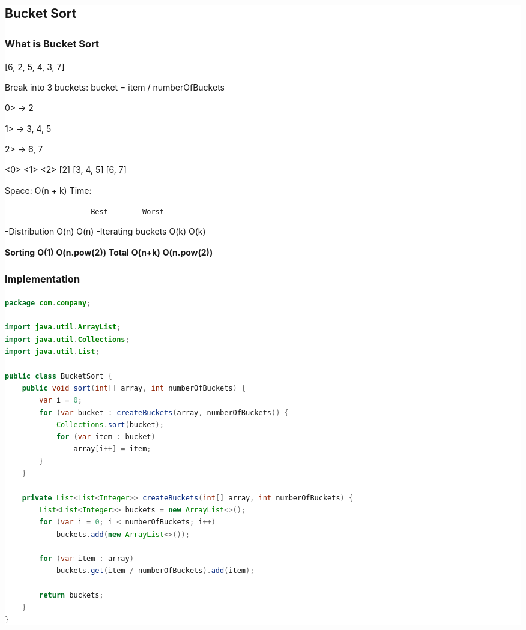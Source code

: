 
## Bucket Sort

### What is Bucket Sort

[6, 2, 5, 4, 3, 7]

Break into 3 buckets: bucket = item / numberOfBuckets

0> -> 2

1> -> 3, 4, 5

2> -> 6, 7

<0>    <1>     <2>
[2] [3, 4, 5] [6, 7]


Space: O(n + k) 
Time: 

                        Best        Worst

-Distribution           O(n)         O(n)
-Iterating buckets      O(k)         O(k)
 
**Sorting**           **O(1)**  **O(n.pow(2))**
**Total**            **O(n+k)** **O(n.pow(2))**

### Implementation 

```Java
package com.company;

import java.util.ArrayList;
import java.util.Collections;
import java.util.List;

public class BucketSort {
    public void sort(int[] array, int numberOfBuckets) {
        var i = 0;
        for (var bucket : createBuckets(array, numberOfBuckets)) {
            Collections.sort(bucket);
            for (var item : bucket)
                array[i++] = item;
        }
    }

    private List<List<Integer>> createBuckets(int[] array, int numberOfBuckets) {
        List<List<Integer>> buckets = new ArrayList<>();
        for (var i = 0; i < numberOfBuckets; i++)
            buckets.add(new ArrayList<>());

        for (var item : array)
            buckets.get(item / numberOfBuckets).add(item);

        return buckets;
    }
}
```
